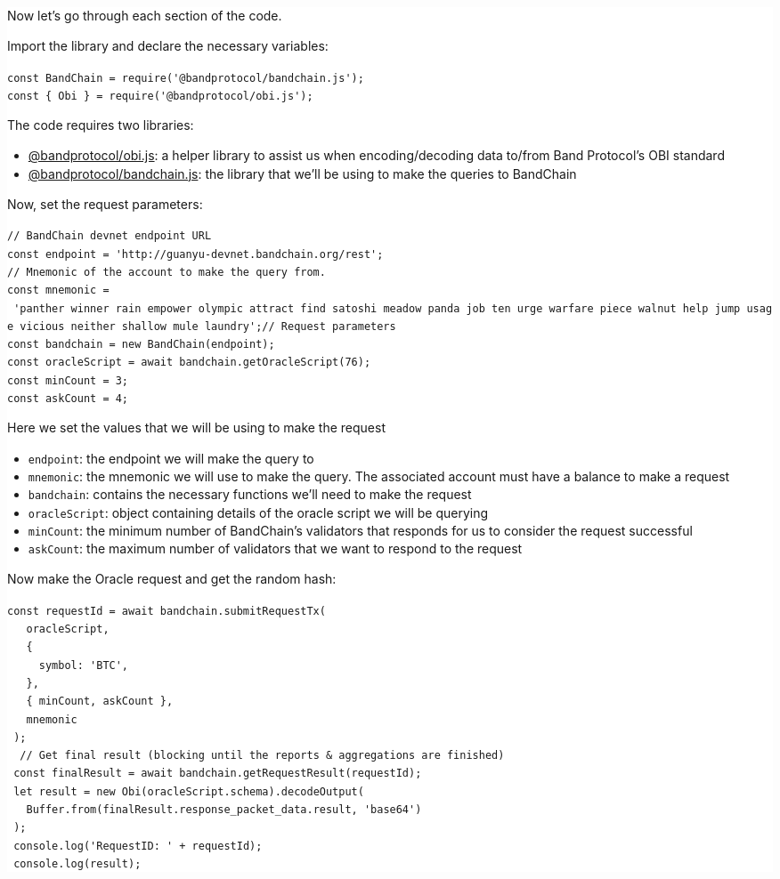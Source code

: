 Now let’s go through each section of the code.

Import the library and declare the necessary variables:

```text
const BandChain = require('@bandprotocol/bandchain.js');
const { Obi } = require('@bandprotocol/obi.js');
```

The code requires two libraries:

* [@bandprotocol/obi.js](https://www.npmjs.com/package/@bandprotocol/obi.js): a helper library to assist us when encoding/decoding data to/from Band Protocol’s OBI standard
* [@bandprotocol/bandchain.js](https://www.npmjs.com/package/@bandprotocol/bandchain.js): the library that we’ll be using to make the queries to BandChain

Now, set the request parameters:

```text
// BandChain devnet endpoint URL
const endpoint = 'http://guanyu-devnet.bandchain.org/rest';
// Mnemonic of the account to make the query from.
const mnemonic =
 'panther winner rain empower olympic attract find satoshi meadow panda job ten urge warfare piece walnut help jump usage vicious neither shallow mule laundry';// Request parameters
const bandchain = new BandChain(endpoint);
const oracleScript = await bandchain.getOracleScript(76);
const minCount = 3;
const askCount = 4;
```

Here we set the values that we will be using to make the request

* `endpoint`: the endpoint we will make the query to
* `mnemonic`: the mnemonic we will use to make the query. The associated account must have a balance to make a request
* `bandchain`: contains the necessary functions we’ll need to make the request
* `oracleScript`: object containing details of the oracle script we will be querying
* `minCount`: the minimum number of BandChain’s validators that responds for us to consider the request successful
* `askCount`: the maximum number of validators that we want to respond to the request

Now make the Oracle request and get the random hash:

```text
const requestId = await bandchain.submitRequestTx(
   oracleScript,
   {
     symbol: 'BTC',
   },
   { minCount, askCount },
   mnemonic
 );
  // Get final result (blocking until the reports & aggregations are finished)
 const finalResult = await bandchain.getRequestResult(requestId);
 let result = new Obi(oracleScript.schema).decodeOutput(
   Buffer.from(finalResult.response_packet_data.result, 'base64')
 );
 console.log('RequestID: ' + requestId);
 console.log(result);
```
